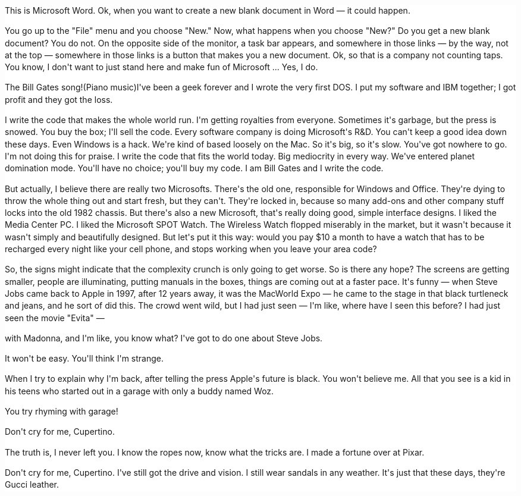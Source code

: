 This is Microsoft Word. Ok, when you want to create a new blank document in Word — it
could happen.

You go up to the "File" menu and you choose "New." Now, what happens when you choose
"New?" Do you get a new blank document? You do not. On the opposite side of the monitor, a
task bar appears, and somewhere in those links — by the way, not at the top — somewhere in
those links is a button that makes you a new document. Ok, so that is a company not
counting taps. You know, I don't want to just stand here and make fun of Microsoft ...
Yes, I do.

The Bill Gates song!(Piano music)I've been a geek forever and I wrote the very first DOS.
I put my software and IBM together; I got profit and they got the loss.

I write the code that makes the whole world run. I'm getting royalties from everyone.
Sometimes it's garbage, but the press is snowed. You buy the box; I'll sell the code.
Every software company is doing Microsoft's R&D. You can't keep a good idea down these
days. Even Windows is a hack. We're kind of based loosely on the Mac. So it's big, so it's
slow. You've got nowhere to go. I'm not doing this for praise. I write the code that fits
the world today. Big mediocrity in every way. We've entered planet domination mode. You'll
have no choice; you'll buy my code. I am Bill Gates and I write the code.

But actually, I believe there are really two Microsofts. There's the old one, responsible
for Windows and Office. They're dying to throw the whole thing out and start fresh, but
they can't. They're locked in, because so many add-ons and other company stuff locks into
the old 1982 chassis. But there's also a new Microsoft, that's really doing good, simple
interface designs. I liked the Media Center PC. I liked the Microsoft SPOT Watch. The
Wireless Watch flopped miserably in the market, but it wasn't because it wasn't simply and
beautifully designed. But let's put it this way: would you pay $10 a month to have a watch
that has to be recharged every night like your cell phone, and stops working when you
leave your area code?

So, the signs might indicate that the complexity crunch is only going to get worse. So is
there any hope? The screens are getting smaller, people are illuminating, putting manuals
in the boxes, things are coming out at a faster pace. It's funny — when Steve Jobs came
back to Apple in 1997, after 12 years away, it was the MacWorld Expo — he came to the
stage in that black turtleneck and jeans, and he sort of did this. The crowd went wild,
but I had just seen — I'm like, where have I seen this before? I had just seen the movie
"Evita" —

with Madonna, and I'm like, you know what? I've got to do one about Steve
Jobs.

It won't be easy. You'll think I'm strange.

When I try to explain why I'm back, after telling the press Apple's future is black. You
won't believe me. All that you see is a kid in his teens who started out in a garage with
only a buddy named Woz.

You try rhyming with garage!

Don't cry for me, Cupertino.

The truth is, I never left you. I know the ropes now, know what the tricks are. I made a
fortune over at Pixar.

Don't cry for me, Cupertino. I've still got the drive and vision. I still wear sandals in
any weather. It's just that these days, they're Gucci leather.
